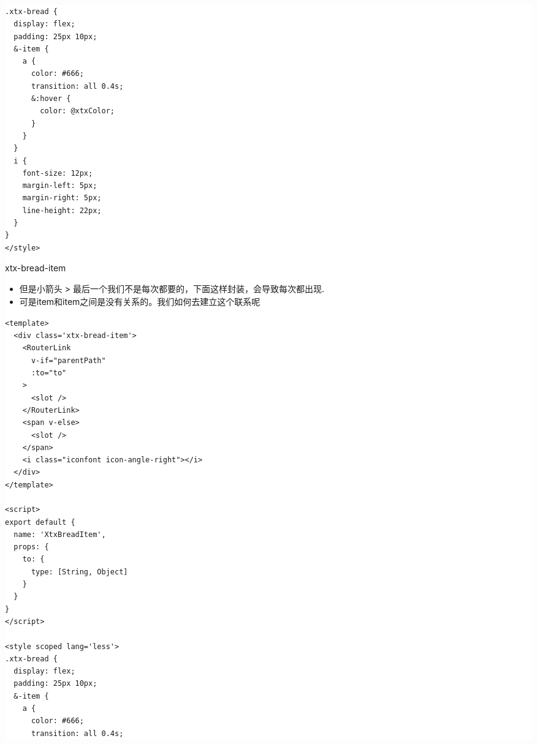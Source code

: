 ```vue
.xtx-bread {
  display: flex;
  padding: 25px 10px;
  &-item {
    a {
      color: #666;
      transition: all 0.4s;
      &:hover {
        color: @xtxColor;
      }
    }
  }
  i {
    font-size: 12px;
    margin-left: 5px;
    margin-right: 5px;
    line-height: 22px;
  }
}
</style>

```



xtx-bread-item

- 但是小箭头 > 最后一个我们不是每次都要的，下面这样封装，会导致每次都出现.
- 可是item和item之间是没有关系的。我们如何去建立这个联系呢

```vue
<template>
  <div class='xtx-bread-item'>
    <RouterLink
      v-if="parentPath"
      :to="to"
    >
      <slot />
    </RouterLink>
    <span v-else>
      <slot />
    </span>
    <i class="iconfont icon-angle-right"></i>
  </div>
</template>

<script>
export default {
  name: 'XtxBreadItem',
  props: {
    to: {
      type: [String, Object]
    }
  }
}
</script>

<style scoped lang='less'>
.xtx-bread {
  display: flex;
  padding: 25px 10px;
  &-item {
    a {
      color: #666;
      transition: all 0.4s;
```